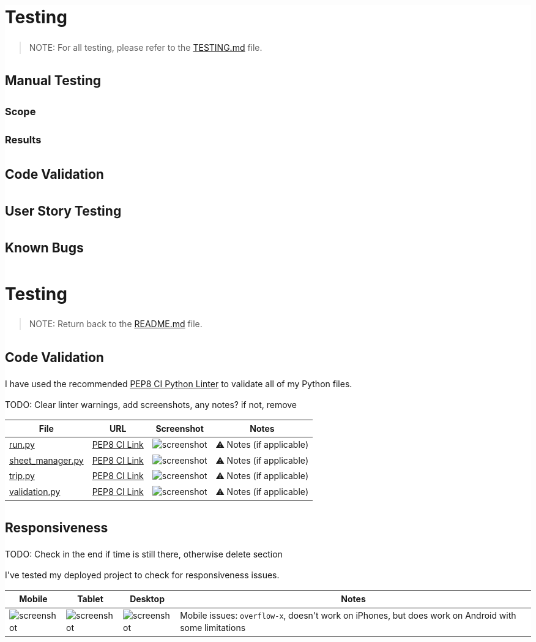 # Testing

> NOTE: For all testing, please refer to the [TESTING.md](TESTING.md) file.

## Manual Testing

### Scope

### Results

## Code Validation

## User Story Testing

## Known Bugs 

# Testing

> NOTE: Return back to the [README.md](README.md) file.

## Code Validation

I have used the recommended [PEP8 CI Python Linter](https://pep8ci.herokuapp.com) to validate all of my Python files.

TODO: Clear linter warnings, add screenshots, any notes? if not, remove

| File | URL | Screenshot | Notes |
| --- | --- | --- | --- |
| [run.py](https://github.com/kathrinmzl/WanderWallet/blob/main/run.py) | [PEP8 CI Link](https://pep8ci.herokuapp.com/https://raw.githubusercontent.com/kathrinmzl/WanderWallet/main/run.py) | ![screenshot](documentation/validation/py--run.png) | ⚠️ Notes (if applicable) |
| [sheet_manager.py](https://github.com/kathrinmzl/WanderWallet/blob/main/sheet_manager.py) | [PEP8 CI Link](https://pep8ci.herokuapp.com/https://raw.githubusercontent.com/kathrinmzl/WanderWallet/main/sheet_manager.py) | ![screenshot](documentation/validation/py--sheet_manager.png) | ⚠️ Notes (if applicable) |
| [trip.py](https://github.com/kathrinmzl/WanderWallet/blob/main/trip.py) | [PEP8 CI Link](https://pep8ci.herokuapp.com/https://raw.githubusercontent.com/kathrinmzl/WanderWallet/main/trip.py) | ![screenshot](documentation/validation/py--trip.png) | ⚠️ Notes (if applicable) |
| [validation.py](https://github.com/kathrinmzl/WanderWallet/blob/main/validation.py) | [PEP8 CI Link](https://pep8ci.herokuapp.com/https://raw.githubusercontent.com/kathrinmzl/WanderWallet/main/validation.py) | ![screenshot](documentation/validation/py--validation.png) | ⚠️ Notes (if applicable) |


## Responsiveness

TODO: Check in the end if time is still there, otherwise delete section

I've tested my deployed project to check for responsiveness issues.

| Mobile | Tablet | Desktop | Notes |
| --- | --- | --- | --- |
| ![screenshot](documentation/responsiveness/mobile-terminal.png) | ![screenshot](documentation/responsiveness/tablet-terminal.png) | ![screenshot](documentation/responsiveness/desktop-terminal.png) | Mobile issues: `overflow-x`, doesn't work on iPhones, but does work on Android with some limitations |
